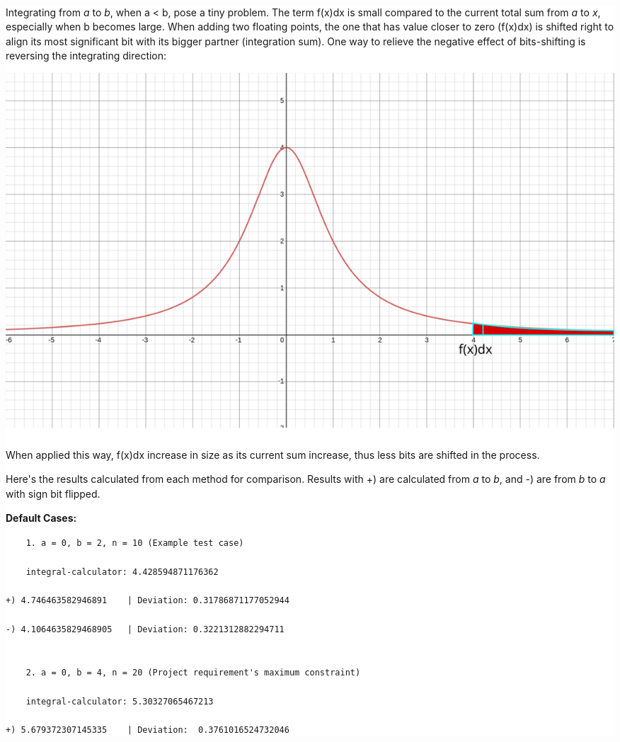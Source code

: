Integrating from *a* to *b*, when a < b, pose a tiny problem. The term f(x)dx is small compared to the current total sum from *a* to *x*, especially when b becomes large. When adding two floating points, the one that has value closer to zero (f(x)dx) is shifted right to align its most significant bit with its bigger partner (integration sum). 
One way to relieve the negative effect of bits-shifting is reversing the integrating direction:

![Right to Left](misc/FxdxRL.svg)	

When applied this way, f(x)dx increase in size as its current sum increase, thus less bits are shifted in the process.

Here's the results calculated from each method for comparison. Results with +) are calculated from *a* to *b*, and -) are from *b* to *a* with sign bit flipped.

<b>Default Cases:</b>

        1. a = 0, b = 2, n = 10 (Example test case)

        integral-calculator: 4.428594871176362

	+) 4.746463582946891	| Deviation: 0.31786871177052944

	-) 4.1064635829468905	| Deviation: 0.3221312882294711 


        2. a = 0, b = 4, n = 20 (Project requirement's maximum constraint)

        integral-calculator: 5.30327065467213

	+) 5.679372307145335	| Deviation:  0.3761016524732046
